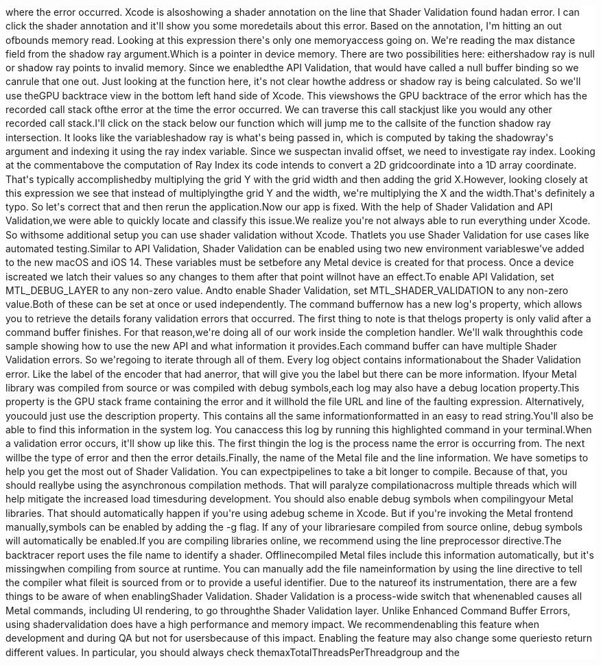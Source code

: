 where the error occurred. Xcode is alsoshowing a shader annotation on the line that Shader Validation found hadan error. I can click the shader annotation and it'll show you some moredetails about this error. Based on the annotation, I'm hitting an out ofbounds memory read. Looking at this expression there's only one memoryaccess going on. We're reading the max distance field from the shadow ray argument.Which is a pointer in device memory. There are two possibilities here: eithershadow ray is null or shadow ray points to invalid memory. Since we enabledthe API Validation, that would have called a null buffer binding so we canrule that one out. Just looking at the function here, it's not clear howthe address or shadow ray is being calculated. So we'll use theGPU backtrace view in the bottom left hand side of Xcode. This viewshows the GPU backtrace of the error which has the recorded call stack ofthe error at the time the error occurred. We can traverse this call stackjust like you would any other recorded call stack.I'll click on the stack below our function which will jump me to the callsite of the function shadow ray intersection. It looks like the variableshadow ray is what's being passed in, which is computed by taking the shadowray's argument and indexing it using the ray index variable. Since we suspectan invalid offset, we need to investigate ray index. Looking at the commentabove the computation of Ray Index its code intends to convert a 2D gridcoordinate into a 1D array coordinate. That's typically accomplishedby multiplying the grid Y with the grid width and then adding the grid X.However, looking closely at this expression we see that instead of multiplyingthe grid Y and the width, we're multiplying the X and the width.That's definitely a typo. So let's correct that and then rerun the application.Now our app is fixed. With the help of Shader Validation and API Validation,we were able to quickly locate and classify this issue.We realize you're not always able to run everything under Xcode. So withsome additional setup you can use shader validation without Xcode. Thatlets you use Shader Validation for use cases like automated testing.Similar to API Validation, Shader Validation can be enabled using two new environment variableswe've added to the new macOS and iOS 14. These variables must be setbefore any Metal device is created for that process. Once a device iscreated we latch their values so any changes to them after that point willnot have an effect.To enable API Validation, set MTL_DEBUG_LAYER to any non-zero value. Andto enable Shader Validation, set MTL_SHADER_VALIDATION to any non-zero value.Both of these can be set at once or used independently. The command buffernow has a new log's property, which allows you to retrieve the details forany validation errors that occurred. The first thing to note is that thelogs property is only valid after a command buffer finishes. For that reason,we're doing all of our work inside the completion handler. We'll walk throughthis code sample showing how to use the new API and what information it provides.Each command buffer can have multiple Shader Validation errors. So we'regoing to iterate through all of them. Every log object contains informationabout the Shader Validation error. Like the label of the encoder that had anerror, that will give you the label but there can be more information. Ifyour Metal library was compiled from source or was compiled with debug symbols,each log may also have a debug location property.This property is the GPU stack frame containing the error and it willhold the file URL and line of the faulting expression. Alternatively, youcould just use the description property. This contains all the same informationformatted in an easy to read string.You'll also be able to find this information in the system log. You canaccess this log by running this highlighted command in your terminal.When a validation error occurs, it'll show up like this. The first thingin the log is the process name the error is occurring from. The next willbe the type of error and then the error details.Finally, the name of the Metal file and the line information. We have sometips to help you get the most out of Shader Validation. You can expectpipelines to take a bit longer to compile. Because of that, you should reallybe using the asynchronous compilation methods. That will paralyze compilationacross multiple threads which will help mitigate the increased load timesduring development. You should also enable debug symbols when compilingyour Metal libraries. That should automatically happen if you're using adebug scheme in Xcode. But if you're invoking the Metal frontend manually,symbols can be enabled by adding the -g flag. If any of your librariesare compiled from source online, debug symbols will automatically be enabled.If you are compiling libraries online, we recommend using the line preprocessor directive.The backtracer report uses the file name to identify a shader. Offlinecompiled Metal files include this information automatically, but it's missingwhen compiling from source at runtime. You can manually add the file nameinformation by using the line directive to tell the compiler what fileit is sourced from or to provide a useful identifier. Due to the natureof its instrumentation, there are a few things to be aware of when enablingShader Validation. Shader Validation is a process-wide switch that whenenabled causes all Metal commands, including UI rendering, to go throughthe Shader Validation layer. Unlike Enhanced Command Buffer Errors, using shadervalidation does have a high performance and memory impact. We recommendenabling this feature when development and during QA but not for usersbecause of this impact. Enabling the feature may also change some queriesto return different values. In particular, you should always check themaxTotalThreadsPerThreadgroup and the